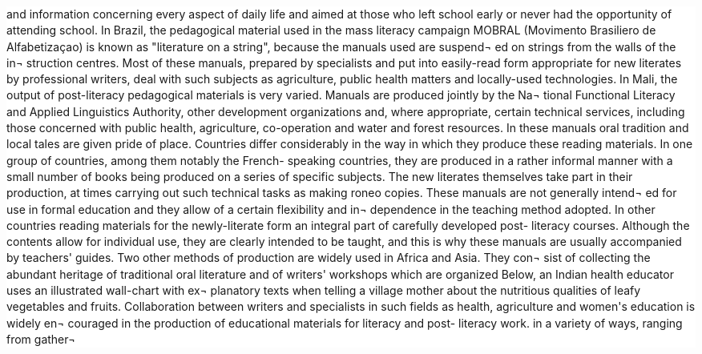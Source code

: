 and information concerning every aspect
of daily life and aimed at those who left
school early or never had the opportunity
of attending school.
In Brazil, the pedagogical material used
in the mass literacy campaign MOBRAL
(Movimento Brasiliero de Alfabetizaçao)
is known as "literature on a string",
because the manuals used are suspend¬
ed on strings from the walls of the in¬
struction centres. Most of these
manuals, prepared by specialists and put
into easily-read form appropriate for new
literates by professional writers, deal
with such subjects as agriculture, public
health matters and locally-used
technologies.
In Mali, the output of post-literacy
pedagogical materials is very varied.
Manuals are produced jointly by the Na¬
tional Functional Literacy and Applied
Linguistics Authority, other development
organizations and, where appropriate,
certain technical services, including
those concerned with public health,
agriculture, co-operation and water and
forest resources. In these manuals oral
tradition and local tales are given pride of
place.
Countries differ considerably in the
way in which they produce these reading
materials. In one group of countries,
among them notably the French-
speaking countries, they are produced in
a rather informal manner with a small
number of books being produced on a
series of specific subjects. The new
literates themselves take part in their
production, at times carrying out such
technical tasks as making roneo copies.
These manuals are not generally intend¬
ed for use in formal education and they
allow of a certain flexibility and in¬
dependence in the teaching method
adopted. In other countries reading
materials for the newly-literate form an
integral part of carefully developed post-
literacy courses. Although the contents
allow for individual use, they are clearly
intended to be taught, and this is why
these manuals are usually accompanied
by teachers' guides.
Two other methods of production are
widely used in Africa and Asia. They con¬
sist of collecting the abundant heritage
of traditional oral literature and of
writers' workshops which are organized
Below, an Indian health educator uses an illustrated wall-chart with ex¬
planatory texts when telling a village mother about the nutritious qualities
of leafy vegetables and fruits. Collaboration between writers and specialists
in such fields as health, agriculture and women's education is widely en¬
couraged in the production of educational materials for literacy and post-
literacy work.
in a variety of ways, ranging from gather¬